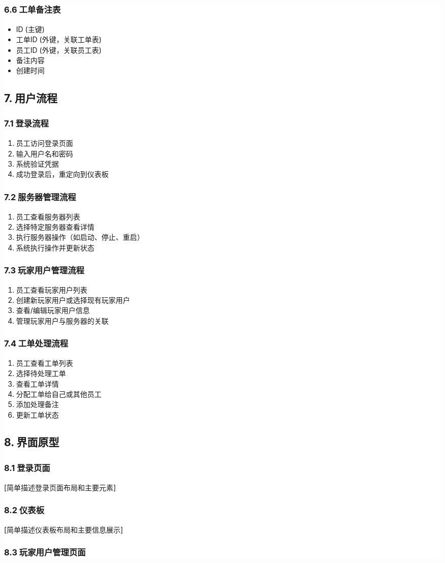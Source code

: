 ### 6.6 工单备注表

- ID (主键)
- 工单ID (外键，关联工单表)
- 员工ID (外键，关联员工表)
- 备注内容
- 创建时间

## 7. 用户流程

### 7.1 登录流程

1. 员工访问登录页面
2. 输入用户名和密码
3. 系统验证凭据
4. 成功登录后，重定向到仪表板

### 7.2 服务器管理流程

1. 员工查看服务器列表
2. 选择特定服务器查看详情
3. 执行服务器操作（如启动、停止、重启）
4. 系统执行操作并更新状态

### 7.3 玩家用户管理流程

1. 员工查看玩家用户列表
2. 创建新玩家用户或选择现有玩家用户
3. 查看/编辑玩家用户信息
4. 管理玩家用户与服务器的关联

### 7.4 工单处理流程

1. 员工查看工单列表
2. 选择待处理工单
3. 查看工单详情
4. 分配工单给自己或其他员工
5. 添加处理备注
6. 更新工单状态

## 8. 界面原型

### 8.1 登录页面

[简单描述登录页面布局和主要元素]

### 8.2 仪表板

[简单描述仪表板布局和主要信息展示]

### 8.3 玩家用户管理页面
